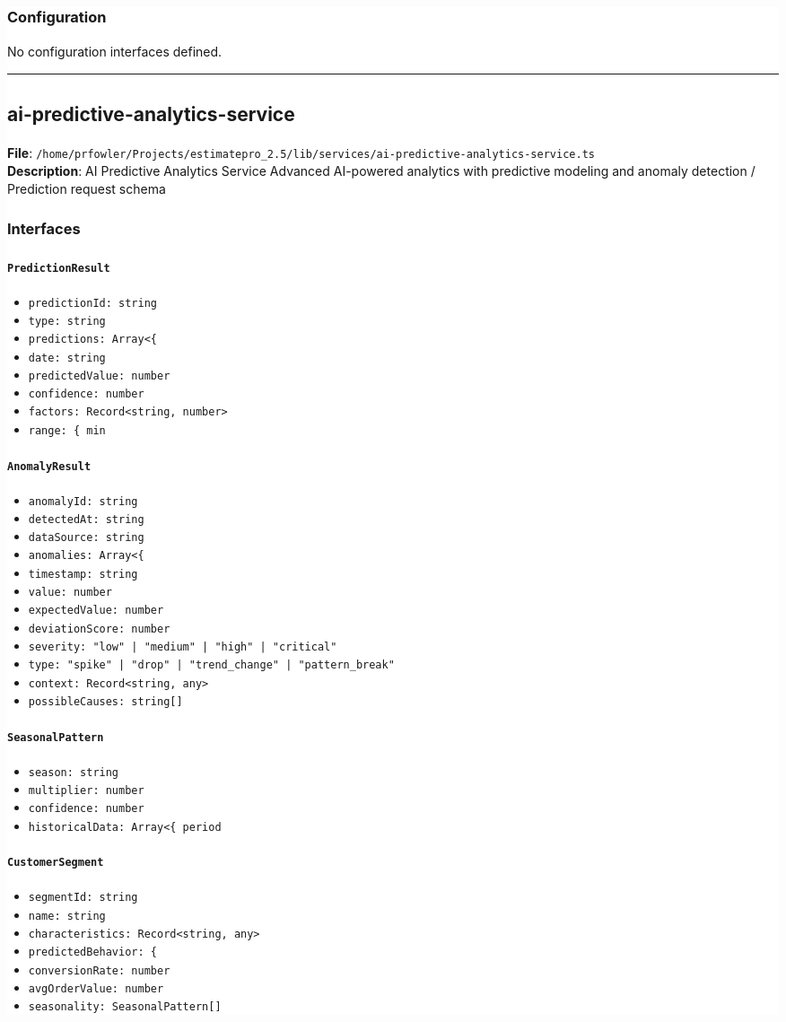 ### Configuration

No configuration interfaces defined.

---

## ai-predictive-analytics-service

**File**: `/home/prfowler/Projects/estimatepro_2.5/lib/services/ai-predictive-analytics-service.ts`  
**Description**: AI Predictive Analytics Service Advanced AI-powered analytics with predictive modeling and anomaly detection / Prediction request schema

### Interfaces

#### `PredictionResult`

- `predictionId: string`
- `type: string`
- `predictions: Array<{`
- `date: string`
- `predictedValue: number`
- `confidence: number`
- `factors: Record<string, number>`
- `range: { min`

#### `AnomalyResult`

- `anomalyId: string`
- `detectedAt: string`
- `dataSource: string`
- `anomalies: Array<{`
- `timestamp: string`
- `value: number`
- `expectedValue: number`
- `deviationScore: number`
- `severity: "low" | "medium" | "high" | "critical"`
- `type: "spike" | "drop" | "trend_change" | "pattern_break"`
- `context: Record<string, any>`
- `possibleCauses: string[]`

#### `SeasonalPattern`

- `season: string`
- `multiplier: number`
- `confidence: number`
- `historicalData: Array<{ period`

#### `CustomerSegment`

- `segmentId: string`
- `name: string`
- `characteristics: Record<string, any>`
- `predictedBehavior: {`
- `conversionRate: number`
- `avgOrderValue: number`
- `seasonality: SeasonalPattern[]`
